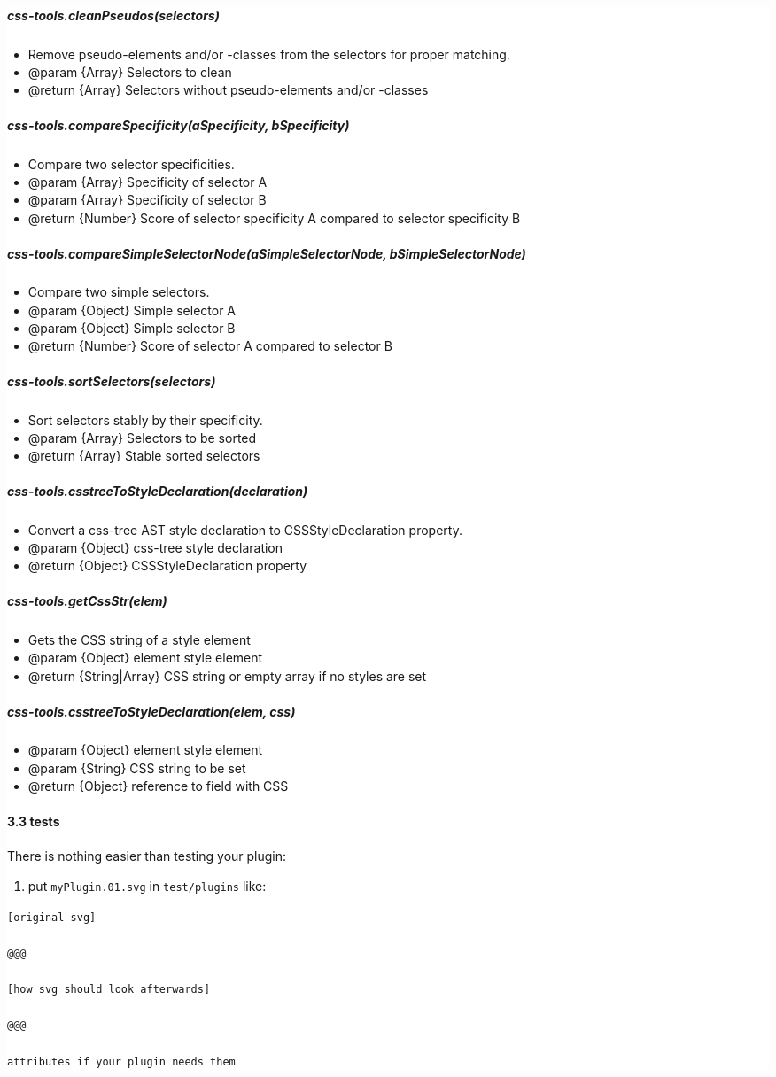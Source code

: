 ##### css-tools.cleanPseudos(selectors)
  * Remove pseudo-elements and/or -classes from the selectors for proper matching.
  * @param {Array} Selectors to clean
  * @return {Array} Selectors without pseudo-elements and/or -classes

##### css-tools.compareSpecificity(aSpecificity, bSpecificity)
  * Compare two selector specificities.
  * @param {Array} Specificity of selector A
  * @param {Array} Specificity of selector B
  * @return {Number} Score of selector specificity A compared to selector specificity B

##### css-tools.compareSimpleSelectorNode(aSimpleSelectorNode, bSimpleSelectorNode)
  * Compare two simple selectors.
  * @param {Object} Simple selector A
  * @param {Object} Simple selector B
  * @return {Number} Score of selector A compared to selector B

##### css-tools.sortSelectors(selectors)
  * Sort selectors stably by their specificity.
  * @param {Array} Selectors to be sorted
  * @return {Array} Stable sorted selectors

##### css-tools.csstreeToStyleDeclaration(declaration)
  * Convert a css-tree AST style declaration to CSSStyleDeclaration property.
  * @param {Object} css-tree style declaration
  * @return {Object} CSSStyleDeclaration property

##### css-tools.getCssStr(elem)
  * Gets the CSS string of a style element
  * @param {Object} element style element
  * @return {String|Array} CSS string or empty array if no styles are set

##### css-tools.csstreeToStyleDeclaration(elem, css)
  * @param {Object} element style element
  * @param {String} CSS string to be set
  * @return {Object} reference to field with CSS


#### 3.3 tests

There is nothing easier than testing your plugin:

1. put `myPlugin.01.svg` in `test/plugins` like:

```
[original svg]

@@@

[how svg should look afterwards]

@@@

attributes if your plugin needs them
```
